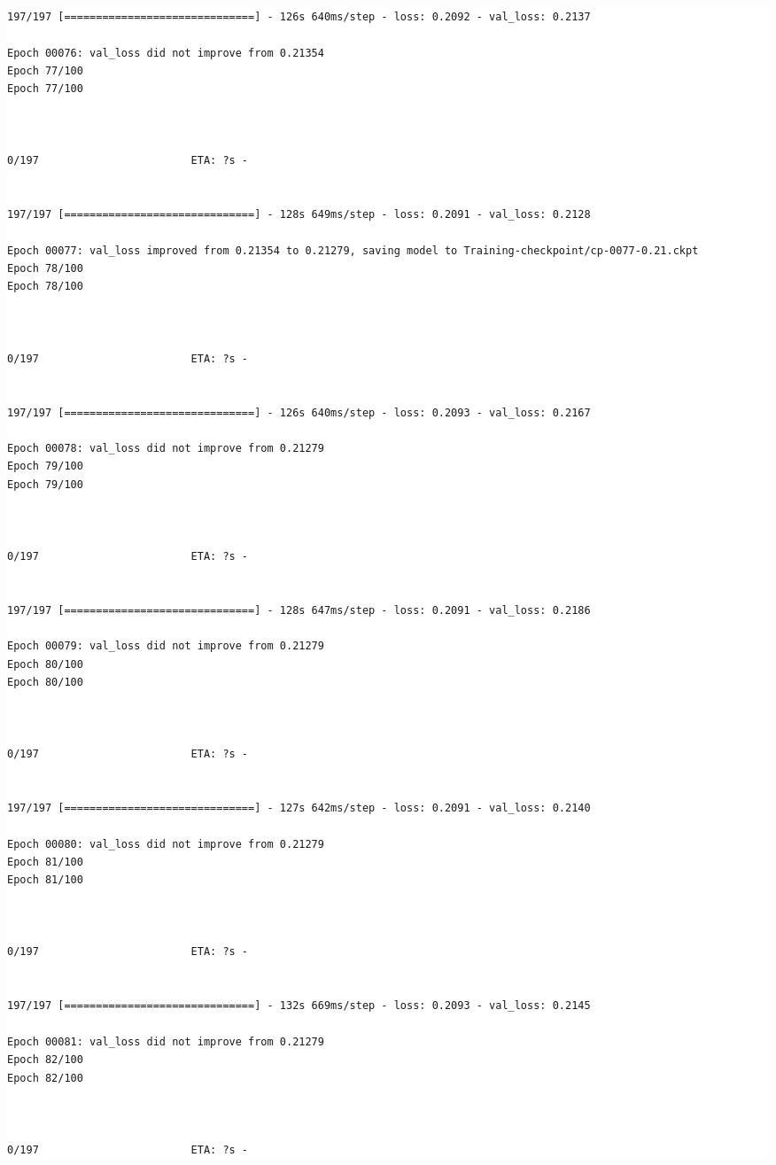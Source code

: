 
    197/197 [==============================] - 126s 640ms/step - loss: 0.2092 - val_loss: 0.2137
    
    Epoch 00076: val_loss did not improve from 0.21354
    Epoch 77/100
    Epoch 77/100
    


    0/197                        ETA: ?s - 


    197/197 [==============================] - 128s 649ms/step - loss: 0.2091 - val_loss: 0.2128
    
    Epoch 00077: val_loss improved from 0.21354 to 0.21279, saving model to Training-checkpoint/cp-0077-0.21.ckpt
    Epoch 78/100
    Epoch 78/100
    


    0/197                        ETA: ?s - 


    197/197 [==============================] - 126s 640ms/step - loss: 0.2093 - val_loss: 0.2167
    
    Epoch 00078: val_loss did not improve from 0.21279
    Epoch 79/100
    Epoch 79/100
    


    0/197                        ETA: ?s - 


    197/197 [==============================] - 128s 647ms/step - loss: 0.2091 - val_loss: 0.2186
    
    Epoch 00079: val_loss did not improve from 0.21279
    Epoch 80/100
    Epoch 80/100
    


    0/197                        ETA: ?s - 


    197/197 [==============================] - 127s 642ms/step - loss: 0.2091 - val_loss: 0.2140
    
    Epoch 00080: val_loss did not improve from 0.21279
    Epoch 81/100
    Epoch 81/100
    


    0/197                        ETA: ?s - 


    197/197 [==============================] - 132s 669ms/step - loss: 0.2093 - val_loss: 0.2145
    
    Epoch 00081: val_loss did not improve from 0.21279
    Epoch 82/100
    Epoch 82/100
    


    0/197                        ETA: ?s - 
